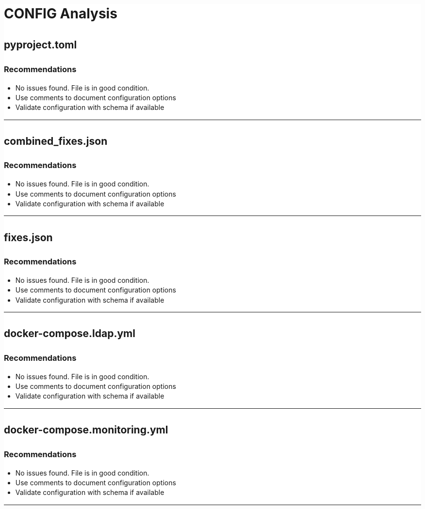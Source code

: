 # CONFIG Analysis

## pyproject.toml

### Recommendations

- No issues found. File is in good condition.
- Use comments to document configuration options
- Validate configuration with schema if available

---

## combined_fixes.json

### Recommendations

- No issues found. File is in good condition.
- Use comments to document configuration options
- Validate configuration with schema if available

---

## fixes.json

### Recommendations

- No issues found. File is in good condition.
- Use comments to document configuration options
- Validate configuration with schema if available

---

## docker-compose.ldap.yml

### Recommendations

- No issues found. File is in good condition.
- Use comments to document configuration options
- Validate configuration with schema if available

---

## docker-compose.monitoring.yml

### Recommendations

- No issues found. File is in good condition.
- Use comments to document configuration options
- Validate configuration with schema if available

---